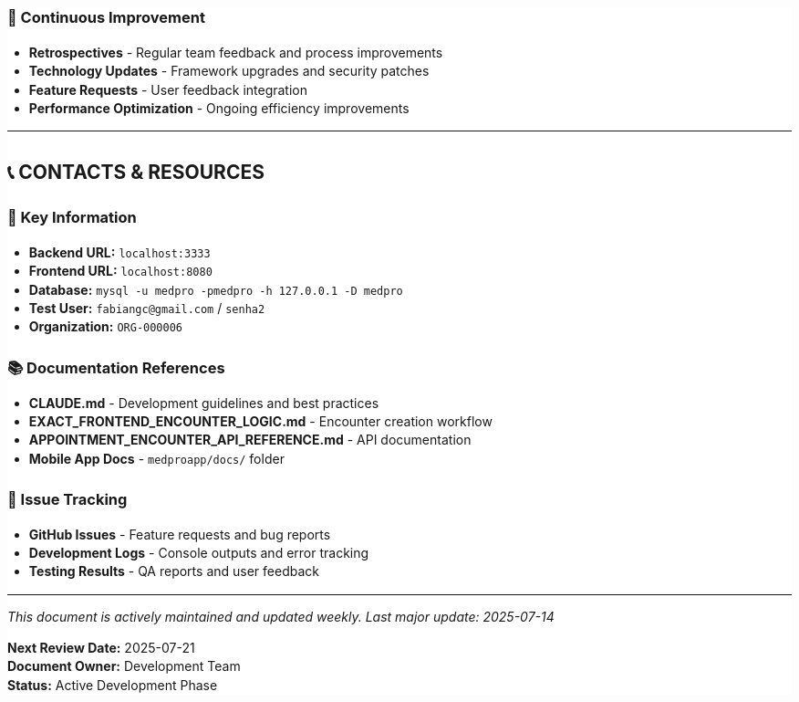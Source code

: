 ### 🔄 Continuous Improvement
- **Retrospectives** - Regular team feedback and process improvements
- **Technology Updates** - Framework upgrades and security patches
- **Feature Requests** - User feedback integration
- **Performance Optimization** - Ongoing efficiency improvements

---

## 📞 CONTACTS & RESOURCES

### 🔑 Key Information
- **Backend URL:** `localhost:3333`
- **Frontend URL:** `localhost:8080`  
- **Database:** `mysql -u medpro -pmedpro -h 127.0.0.1 -D medpro`
- **Test User:** `fabiangc@gmail.com` / `senha2`
- **Organization:** `ORG-000006`

### 📚 Documentation References
- **CLAUDE.md** - Development guidelines and best practices
- **EXACT_FRONTEND_ENCOUNTER_LOGIC.md** - Encounter creation workflow
- **APPOINTMENT_ENCOUNTER_API_REFERENCE.md** - API documentation
- **Mobile App Docs** - `medproapp/docs/` folder

### 🐛 Issue Tracking
- **GitHub Issues** - Feature requests and bug reports
- **Development Logs** - Console outputs and error tracking
- **Testing Results** - QA reports and user feedback

---

*This document is actively maintained and updated weekly. Last major update: 2025-07-14*

**Next Review Date:** 2025-07-21  
**Document Owner:** Development Team  
**Status:** Active Development Phase